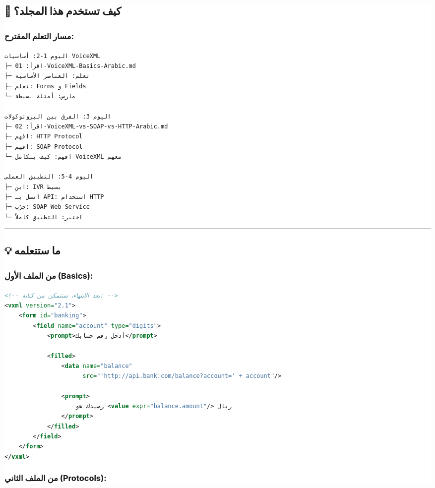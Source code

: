 
## 📖 كيف تستخدم هذا المجلد؟

### مسار التعلم المقترح:

```
اليوم 1-2: أساسيات VoiceXML
├─ اقرأ: 01-VoiceXML-Basics-Arabic.md
├─ تعلم: العناصر الأساسية
├─ تعلم: Forms و Fields
└─ مارس: أمثلة بسيطة

اليوم 3: الفرق بين البروتوكولات
├─ اقرأ: 02-VoiceXML-vs-SOAP-vs-HTTP-Arabic.md
├─ افهم: HTTP Protocol
├─ افهم: SOAP Protocol
└─ افهم: كيف يتكامل VoiceXML معهم

اليوم 4-5: التطبيق العملي
├─ ابنِ: IVR بسيط
├─ اتصل بـ API: استخدام HTTP
├─ جرّب: SOAP Web Service
└─ اختبر: التطبيق كاملاً
```

---

## 💡 ما ستتعلمه

### من الملف الأول (Basics):

```xml
<!-- بعد الانتهاء، ستتمكن من كتابة: -->
<vxml version="2.1">
    <form id="banking">
        <field name="account" type="digits">
            <prompt>أدخل رقم حسابك</prompt>

            <filled>
                <data name="balance"
                      src="'http://api.bank.com/balance?account=' + account"/>

                <prompt>
                    رصيدك هو <value expr="balance.amount"/> ريال
                </prompt>
            </filled>
        </field>
    </form>
</vxml>
```

### من الملف الثاني (Protocols):
